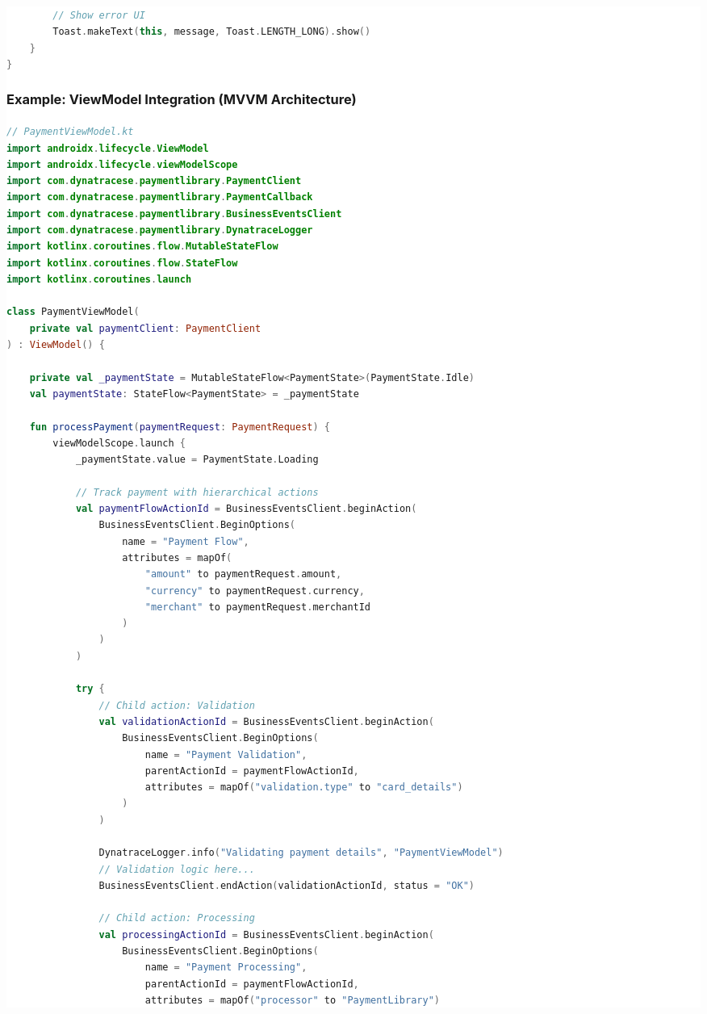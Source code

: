 ```kotlin
        // Show error UI
        Toast.makeText(this, message, Toast.LENGTH_LONG).show()
    }
}
```

### Example: ViewModel Integration (MVVM Architecture)

```kotlin
// PaymentViewModel.kt
import androidx.lifecycle.ViewModel
import androidx.lifecycle.viewModelScope
import com.dynatracese.paymentlibrary.PaymentClient
import com.dynatracese.paymentlibrary.PaymentCallback
import com.dynatracese.paymentlibrary.BusinessEventsClient
import com.dynatracese.paymentlibrary.DynatraceLogger
import kotlinx.coroutines.flow.MutableStateFlow
import kotlinx.coroutines.flow.StateFlow
import kotlinx.coroutines.launch

class PaymentViewModel(
    private val paymentClient: PaymentClient
) : ViewModel() {
    
    private val _paymentState = MutableStateFlow<PaymentState>(PaymentState.Idle)
    val paymentState: StateFlow<PaymentState> = _paymentState
    
    fun processPayment(paymentRequest: PaymentRequest) {
        viewModelScope.launch {
            _paymentState.value = PaymentState.Loading
            
            // Track payment with hierarchical actions
            val paymentFlowActionId = BusinessEventsClient.beginAction(
                BusinessEventsClient.BeginOptions(
                    name = "Payment Flow",
                    attributes = mapOf(
                        "amount" to paymentRequest.amount,
                        "currency" to paymentRequest.currency,
                        "merchant" to paymentRequest.merchantId
                    )
                )
            )
            
            try {
                // Child action: Validation
                val validationActionId = BusinessEventsClient.beginAction(
                    BusinessEventsClient.BeginOptions(
                        name = "Payment Validation",
                        parentActionId = paymentFlowActionId,
                        attributes = mapOf("validation.type" to "card_details")
                    )
                )
                
                DynatraceLogger.info("Validating payment details", "PaymentViewModel")
                // Validation logic here...
                BusinessEventsClient.endAction(validationActionId, status = "OK")
                
                // Child action: Processing
                val processingActionId = BusinessEventsClient.beginAction(
                    BusinessEventsClient.BeginOptions(
                        name = "Payment Processing",
                        parentActionId = paymentFlowActionId,
                        attributes = mapOf("processor" to "PaymentLibrary")
```